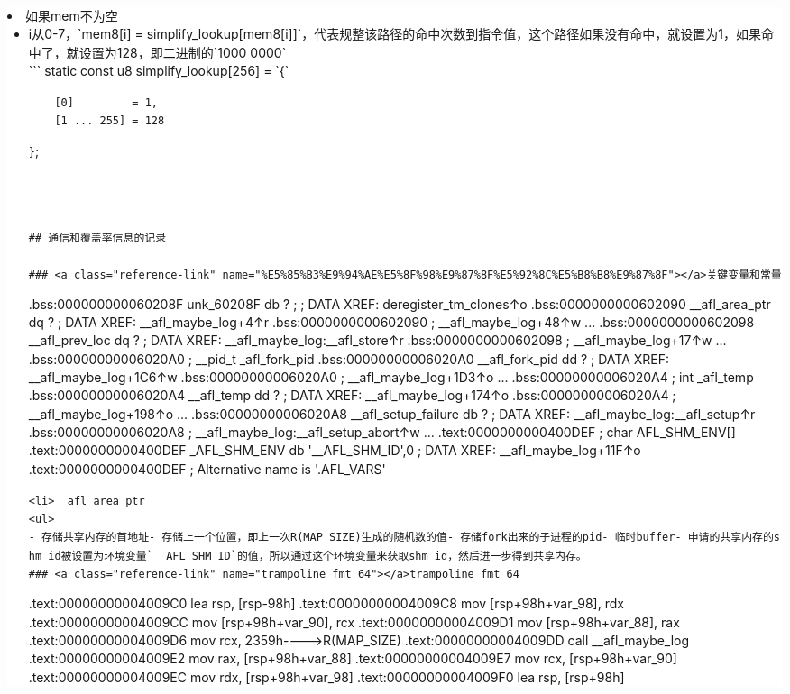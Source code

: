 <li>如果mem不为空
<ul>
<li>i从0-7，`mem8[i] = simplify_lookup[mem8[i]]`，代表规整该路径的命中次数到指令值，这个路径如果没有命中，就设置为1，如果命中了，就设置为128，即二进制的`1000 0000`
</li>
```
static const u8 simplify_lookup[256] = `{`

        [0]         = 1,
        [1 ... 255] = 128

`}`;
```



## 通信和覆盖率信息的记录

### <a class="reference-link" name="%E5%85%B3%E9%94%AE%E5%8F%98%E9%87%8F%E5%92%8C%E5%B8%B8%E9%87%8F"></a>关键变量和常量

```
.bss:000000000060208F unk_60208F      db    ? ;               ; DATA XREF: deregister_tm_clones↑o
.bss:0000000000602090 __afl_area_ptr  dq ?                    ; DATA XREF: __afl_maybe_log+4↑r
.bss:0000000000602090                                         ; __afl_maybe_log+48↑w ...
.bss:0000000000602098 __afl_prev_loc  dq ?                    ; DATA XREF: __afl_maybe_log:__afl_store↑r
.bss:0000000000602098                                         ; __afl_maybe_log+17↑w ...
.bss:00000000006020A0 ; __pid_t _afl_fork_pid
.bss:00000000006020A0 __afl_fork_pid  dd ?                    ; DATA XREF: __afl_maybe_log+1C6↑w
.bss:00000000006020A0                                         ; __afl_maybe_log+1D3↑o ...
.bss:00000000006020A4 ; int _afl_temp
.bss:00000000006020A4 __afl_temp      dd ?                    ; DATA XREF: __afl_maybe_log+174↑o
.bss:00000000006020A4                                         ; __afl_maybe_log+198↑o ...
.bss:00000000006020A8 __afl_setup_failure db ?                ; DATA XREF: __afl_maybe_log:__afl_setup↑r
.bss:00000000006020A8                                         ; __afl_maybe_log:__afl_setup_abort↑w
...
.text:0000000000400DEF ; char AFL_SHM_ENV[]
.text:0000000000400DEF _AFL_SHM_ENV    db '__AFL_SHM_ID',0     ; DATA XREF: __afl_maybe_log+11F↑o
.text:0000000000400DEF                                         ; Alternative name is '.AFL_VARS'
```
<li>__afl_area_ptr
<ul>
- 存储共享内存的首地址- 存储上一个位置，即上一次R(MAP_SIZE)生成的随机数的值- 存储fork出来的子进程的pid- 临时buffer- 申请的共享内存的shm_id被设置为环境变量`__AFL_SHM_ID`的值，所以通过这个环境变量来获取shm_id，然后进一步得到共享内存。
### <a class="reference-link" name="trampoline_fmt_64"></a>trampoline_fmt_64

```
.text:00000000004009C0                 lea     rsp, [rsp-98h]
.text:00000000004009C8                 mov     [rsp+98h+var_98], rdx
.text:00000000004009CC                 mov     [rsp+98h+var_90], rcx
.text:00000000004009D1                 mov     [rsp+98h+var_88], rax
.text:00000000004009D6                 mov     rcx, 2359h----&gt;R(MAP_SIZE)
.text:00000000004009DD                 call    __afl_maybe_log
.text:00000000004009E2                 mov     rax, [rsp+98h+var_88]
.text:00000000004009E7                 mov     rcx, [rsp+98h+var_90]
.text:00000000004009EC                 mov     rdx, [rsp+98h+var_98]
.text:00000000004009F0                 lea     rsp, [rsp+98h]
```

